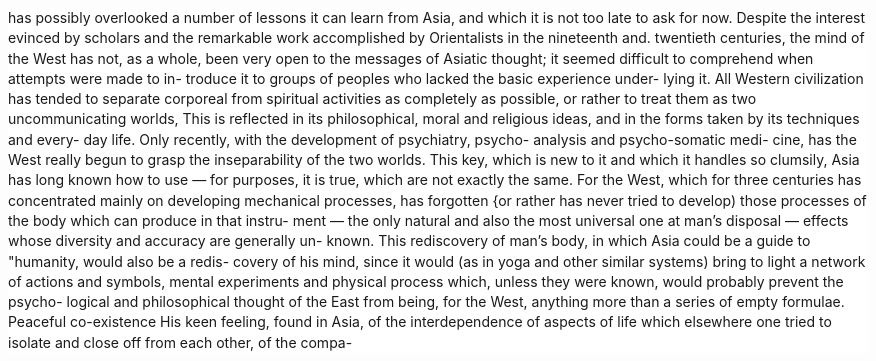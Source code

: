 has possibly overlooked a number of 
lessons it can learn from Asia, and 
which it is not too late to ask for 
now. Despite the interest evinced 
by scholars and the remarkable 
work accomplished by Orientalists 
in the nineteenth and. twentieth 
centuries, the mind of the West has 
not, as a whole, been very open to 
the messages of Asiatic thought; it 
seemed difficult to comprehend 
when attempts were made to in- 
troduce it to groups of peoples who 
lacked the basic experience under- 
lying it. 
All Western civilization has tended 
to separate corporeal from spiritual 
activities as completely as possible, 
or rather to treat them as two 
uncommunicating worlds, This is 
reflected in its philosophical, moral 
and religious ideas, and in the forms 
taken by its techniques and every- 
day life. Only recently, with the 
development of psychiatry, psycho- 
analysis and psycho-somatic medi- 
cine, has the West really begun to 
grasp the inseparability of the two 
worlds. This key, which is new to 
it and which it handles so clumsily, 
Asia has long known how to use — 
for purposes, it is true, which are 
not exactly the same. For the 
West, which for three centuries has 
concentrated mainly on developing 
mechanical processes, has forgotten 
{or rather has never tried to 
develop) those processes of the body 
which can produce in that instru- 
ment — the only natural and also 
the most universal one at man’s 
disposal — effects whose diversity 
and accuracy are generally un- 
known. 
This rediscovery of man’s body, in 
which Asia could be a guide to 
"humanity, would also be a redis- 
covery of his mind, since it would 
(as in yoga and other similar 
systems) bring to light a network 
of actions and symbols, mental 
experiments and physical process 
which, unless they were known, 
would probably prevent the psycho- 
logical and philosophical thought of 
the East from being, for the West, 
anything more than a series of 
empty formulae. 
Peaceful co-existence 
His keen feeling, found in Asia, 
of the interdependence of 
aspects of life which elsewhere 
one tried to isolate and close off 
from each other, of the compa- 